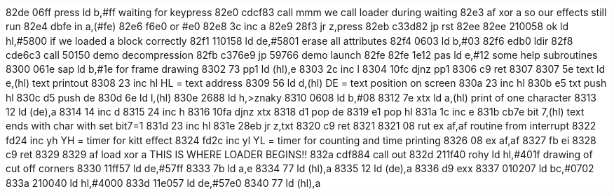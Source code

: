82de 06ff       press  ld   b,#ff	waiting for keypress
82e0 cdcf83            call mmm		we call loader during waiting
82e3 af                xor  a		so our effects still run
82e4 dbfe              in   a,(#fe)
82e6 f6e0              or   #e0
82e8 3c                inc  a
82e9 28f3              jr   z,press
82eb c33d82            jp   rst
82ee
82ee 210058     ok     ld   hl,#5800	if we loaded a block correctly
82f1 110158            ld   de,#5801	erase all attributes
82f4 0603              ld   b,#03
82f6 edb0              ldir
82f8 cde6c3            call 50150       demo decompression
82fb c376e9            jp   59766	demo launch
82fe
82fe 1e12       pas    ld   e,#12	some help subroutines
8300 061e       sap    ld   b,#1e	for frame drawing
8302 73         pp1    ld   (hl),e
8303 2c                inc  l
8304 10fc              djnz pp1
8306 c9                ret
8307
8307 5e         text   ld   e,(hl)	text printout
8308 23                inc  hl		HL = text address
8309 56                ld   d,(hl)	DE = text position on screen
830a 23                inc  hl
830b e5         txt    push hl
830c d5                push de
830d 6e                ld   l,(hl)
830e 2688              ld   h,&gt;znaky
8310 0608              ld   b,#08
8312 7e         xtx    ld   a,(hl)	print of one character
8313 12                ld   (de),a
8314 14                inc  d
8315 24                inc  h
8316 10fa              djnz xtx
8318 d1                pop  de
8319 e1                pop  hl
831a 1c                inc  e
831b cb7e              bit  7,(hl)	text ends with char with set bit7=1
831d 23                inc  hl
831e 28eb              jr   z,txt
8320 c9                ret
8321
8321 08         rut    ex   af,af	routine from interrupt
8322 fd24              inc  yh		YH = timer for kitt effect
8324 fd2c              inc  yl		YL = timer for counting and time printing
8326 08                ex   af,af
8327 fb                ei
8328 c9                ret
8329
8329 af         load   xor  a		THIS IS WHERE LOADER BEGINS!!
832a cdf884            call out
832d 211f40     rohy   ld   hl,#401f	drawing of cut off corners
8330 11ff57            ld   de,#57ff
8333 7b                ld   a,e
8334 77                ld   (hl),a
8335 12                ld   (de),a
8336 d9                exx
8337 010207            ld   bc,#0702
833a 210040            ld   hl,#4000
833d 11e057            ld   de,#57e0
8340 77                ld   (hl),a